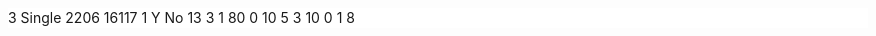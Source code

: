 <td style="text-align:right;">
3
</td>
<td style="text-align:left;">
Single
</td>
<td style="text-align:right;">
2206
</td>
<td style="text-align:right;">
16117
</td>
<td style="text-align:right;">
1
</td>
<td style="text-align:left;">
Y
</td>
<td style="text-align:left;">
No
</td>
<td style="text-align:right;">
13
</td>
<td style="text-align:right;">
3
</td>
<td style="text-align:right;">
1
</td>
<td style="text-align:right;">
80
</td>
<td style="text-align:right;">
0
</td>
<td style="text-align:right;">
10
</td>
<td style="text-align:right;">
5
</td>
<td style="text-align:right;">
3
</td>
<td style="text-align:right;">
10
</td>
<td style="text-align:right;">
0
</td>
<td style="text-align:right;">
1
</td>
<td style="text-align:right;">
8
</td>
</tr>
</tbody>
</table>
